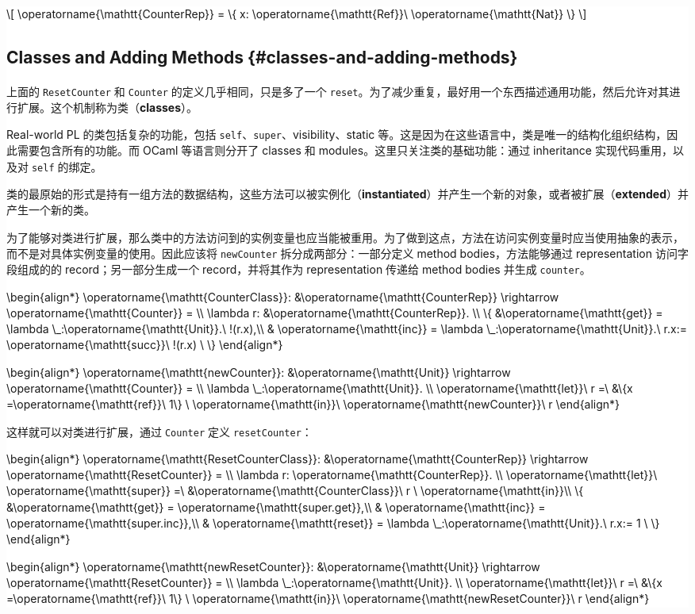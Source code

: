 \\[
\operatorname{\mathtt{CounterRep}} = \\{ x: \operatorname{\mathtt{Ref}}\ \operatorname{\mathtt{Nat}} \\}
\\]


## Classes and Adding Methods {#classes-and-adding-methods}

上面的 `ResetCounter` 和 `Counter` 的定义几乎相同，只是多了一个 `reset`。为了减少重复，最好用一个东西描述通用功能，然后允许对其进行扩展。这个机制称为类（**classes**）。

Real-world PL 的类包括复杂的功能，包括 `self`、`super`、visibility、static 等。这是因为在这些语言中，类是唯一的结构化组织结构，因此需要包含所有的功能。而 OCaml 等语言则分开了 classes 和 modules。这里只关注类的基础功能：通过 inheritance 实现代码重用，以及对 `self` 的绑定。

类的最原始的形式是持有一组方法的数据结构，这些方法可以被实例化（**instantiated**）并产生一个新的对象，或者被扩展（**extended**）并产生一个新的类。

为了能够对类进行扩展，那么类中的方法访问到的实例变量也应当能被重用。为了做到这点，方法在访问实例变量时应当使用抽象的表示，而不是对具体实例变量的使用。因此应该将 `newCounter` 拆分成两部分：一部分定义 method bodies，方法能够通过 representation 访问字段组成的的 record；另一部分生成一个 record，并将其作为 representation 传递给 method bodies 并生成 `counter`。

\begin{align\*}
\operatorname{\mathtt{CounterClass}}: &\operatorname{\mathtt{CounterRep}} \rightarrow \operatorname{\mathtt{Counter}} = \\\\
\lambda r: &\operatorname{\mathtt{CounterRep}}. \\\\
\\{ &\operatorname{\mathtt{get}} = \lambda \\\_:\operatorname{\mathtt{Unit}}.\ !(r.x),\\\\
& \operatorname{\mathtt{inc}} = \lambda \\\_:\operatorname{\mathtt{Unit}}.\ r.x:= \operatorname{\mathtt{succ}}\ !(r.x) \ \\}
\end{align\*}

\begin{align\*}
\operatorname{\mathtt{newCounter}}: &\operatorname{\mathtt{Unit}} \rightarrow \operatorname{\mathtt{Counter}} = \\\\
\lambda \\\_:\operatorname{\mathtt{Unit}}. \\\\
\operatorname{\mathtt{let}}\ r =\ &\\{x =\operatorname{\mathtt{ref}}\ 1\\} \ \operatorname{\mathtt{in}}\ \operatorname{\mathtt{newCounter}}\ r
\end{align\*}

这样就可以对类进行扩展，通过 `Counter` 定义 `resetCounter`：

\begin{align\*}
\operatorname{\mathtt{ResetCounterClass}}: &\operatorname{\mathtt{CounterRep}} \rightarrow \operatorname{\mathtt{ResetCounter}} = \\\\
\lambda r: \operatorname{\mathtt{CounterRep}}. \\\\
\operatorname{\mathtt{let}}\ \operatorname{\mathtt{super}} =\ &\operatorname{\mathtt{CounterClass}}\ r \ \operatorname{\mathtt{in}}\\\\
\\{ &\operatorname{\mathtt{get}} = \operatorname{\mathtt{super.get}},\\\\
& \operatorname{\mathtt{inc}} = \operatorname{\mathtt{super.inc}},\\\\
& \operatorname{\mathtt{reset}} = \lambda \\\_:\operatorname{\mathtt{Unit}}.\ r.x:= 1 \ \\}
\end{align\*}

\begin{align\*}
\operatorname{\mathtt{newResetCounter}}: &\operatorname{\mathtt{Unit}} \rightarrow \operatorname{\mathtt{ResetCounter}} = \\\\
\lambda \\\_:\operatorname{\mathtt{Unit}}. \\\\
\operatorname{\mathtt{let}}\ r =\ &\\{x =\operatorname{\mathtt{ref}}\ 1\\} \ \operatorname{\mathtt{in}}\ \operatorname{\mathtt{newResetCounter}}\ r
\end{align\*}
